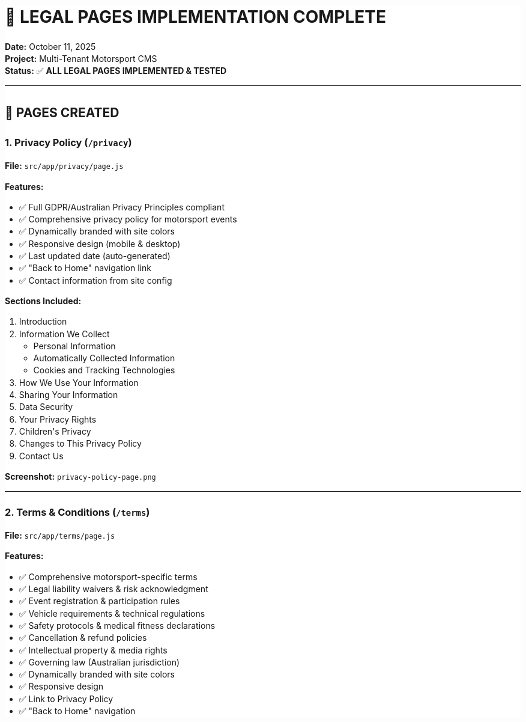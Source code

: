 # 🏁 LEGAL PAGES IMPLEMENTATION COMPLETE

**Date:** October 11, 2025  
**Project:** Multi-Tenant Motorsport CMS  
**Status:** ✅ **ALL LEGAL PAGES IMPLEMENTED & TESTED**

---

## 📄 **PAGES CREATED**

### **1. Privacy Policy** (`/privacy`)
**File:** `src/app/privacy/page.js`

**Features:**
- ✅ Full GDPR/Australian Privacy Principles compliant
- ✅ Comprehensive privacy policy for motorsport events
- ✅ Dynamically branded with site colors
- ✅ Responsive design (mobile & desktop)
- ✅ Last updated date (auto-generated)
- ✅ "Back to Home" navigation link
- ✅ Contact information from site config

**Sections Included:**
1. Introduction
2. Information We Collect
   - Personal Information
   - Automatically Collected Information
   - Cookies and Tracking Technologies
3. How We Use Your Information
4. Sharing Your Information
5. Data Security
6. Your Privacy Rights
7. Children's Privacy
8. Changes to This Privacy Policy
9. Contact Us

**Screenshot:** `privacy-policy-page.png`

---

### **2. Terms & Conditions** (`/terms`)
**File:** `src/app/terms/page.js`

**Features:**
- ✅ Comprehensive motorsport-specific terms
- ✅ Legal liability waivers & risk acknowledgment
- ✅ Event registration & participation rules
- ✅ Vehicle requirements & technical regulations
- ✅ Safety protocols & medical fitness declarations
- ✅ Cancellation & refund policies
- ✅ Intellectual property & media rights
- ✅ Governing law (Australian jurisdiction)
- ✅ Dynamically branded with site colors
- ✅ Responsive design
- ✅ Link to Privacy Policy
- ✅ "Back to Home" navigation
